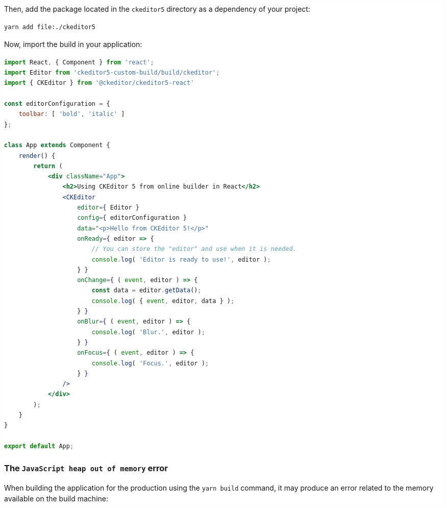 Then, add the package located in the `ckeditor5` directory as a dependency of your project:

```
yarn add file:./ckeditor5
```

Now, import the build in your application:

```jsx
import React, { Component } from 'react';
import Editor from 'ckeditor5-custom-build/build/ckeditor';
import { CKEditor } from '@ckeditor/ckeditor5-react'

const editorConfiguration = {
	toolbar: [ 'bold', 'italic' ]
};

class App extends Component {
	render() {
		return (
			<div className="App">
				<h2>Using CKEditor 5 from online builder in React</h2>
				<CKEditor
					editor={ Editor }
					config={ editorConfiguration }
					data="<p>Hello from CKEditor 5!</p>"
					onReady={ editor => {
						// You can store the "editor" and use when it is needed.
						console.log( 'Editor is ready to use!', editor );
					} }
					onChange={ ( event, editor ) => {
						const data = editor.getData();
						console.log( { event, editor, data } );
					} }
					onBlur={ ( event, editor ) => {
						console.log( 'Blur.', editor );
					} }
					onFocus={ ( event, editor ) => {
						console.log( 'Focus.', editor );
					} }
				/>
			</div>
		);
	}
}

export default App;
```

### The `JavaScript heap out of memory` error

When building the application for the production using the `yarn build` command, it may produce an error related to the memory available on the build machine:
